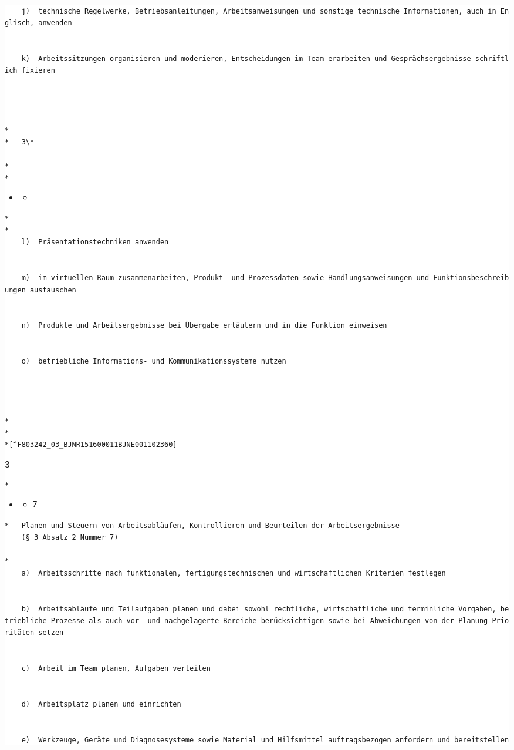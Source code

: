 
        j)  technische Regelwerke, Betriebsanleitungen, Arbeitsanweisungen und sonstige technische Informationen, auch in Englisch, anwenden


        k)  Arbeitssitzungen organisieren und moderieren, Entscheidungen im Team erarbeiten und Gesprächsergebnisse schriftlich fixieren




    *
    *   3\*

    *
    *

*    *
    *
    *
        l)  Präsentationstechniken anwenden


        m)  im virtuellen Raum zusammenarbeiten, Produkt- und Prozessdaten sowie Handlungsanweisungen und Funktionsbeschreibungen austauschen


        n)  Produkte und Arbeitsergebnisse bei Übergabe erläutern und in die Funktion einweisen


        o)  betriebliche Informations- und Kommunikationssysteme nutzen




    *
    *
    *[^F803242_03_BJNR151600011BJNE001102360]
   3

    *

*    *   7

    *   Planen und Steuern von Arbeitsabläufen, Kontrollieren und Beurteilen der Arbeitsergebnisse
        (§ 3 Absatz 2 Nummer 7)

    *
        a)  Arbeitsschritte nach funktionalen, fertigungstechnischen und wirtschaftlichen Kriterien festlegen


        b)  Arbeitsabläufe und Teilaufgaben planen und dabei sowohl rechtliche, wirtschaftliche und terminliche Vorgaben, betriebliche Prozesse als auch vor- und nachgelagerte Bereiche berücksichtigen sowie bei Abweichungen von der Planung Prioritäten setzen


        c)  Arbeit im Team planen, Aufgaben verteilen


        d)  Arbeitsplatz planen und einrichten


        e)  Werkzeuge, Geräte und Diagnosesysteme sowie Material und Hilfsmittel auftragsbezogen anfordern und bereitstellen


[^f775582_01_BJNR151600011]:     Diese Rechtsverordnung ist eine Ausbildungsordnung im Sinne des § 4 des Berufsbildungsgesetzes. Der Rahmenlehrplan für die Berufsschule, veröffentlicht als Beilage Nummer 168a zum Bundesanzeiger Nr. 168 vom 9. September 1998, gilt fort.
[^F803242_03_BJNR151600011BJNE001102360]:     Im Zusammenhang mit anderen im Ausbildungsrahmenplan aufgeführten Ausbildungsinhalten zu vermitteln.
[^F803242_04_BJNR151600011BJNE001102360]:     Im Zusammenhang mit anderen im Ausbildungsrahmenplan aufgeführten Ausbildungsinhalten zu vermitteln.